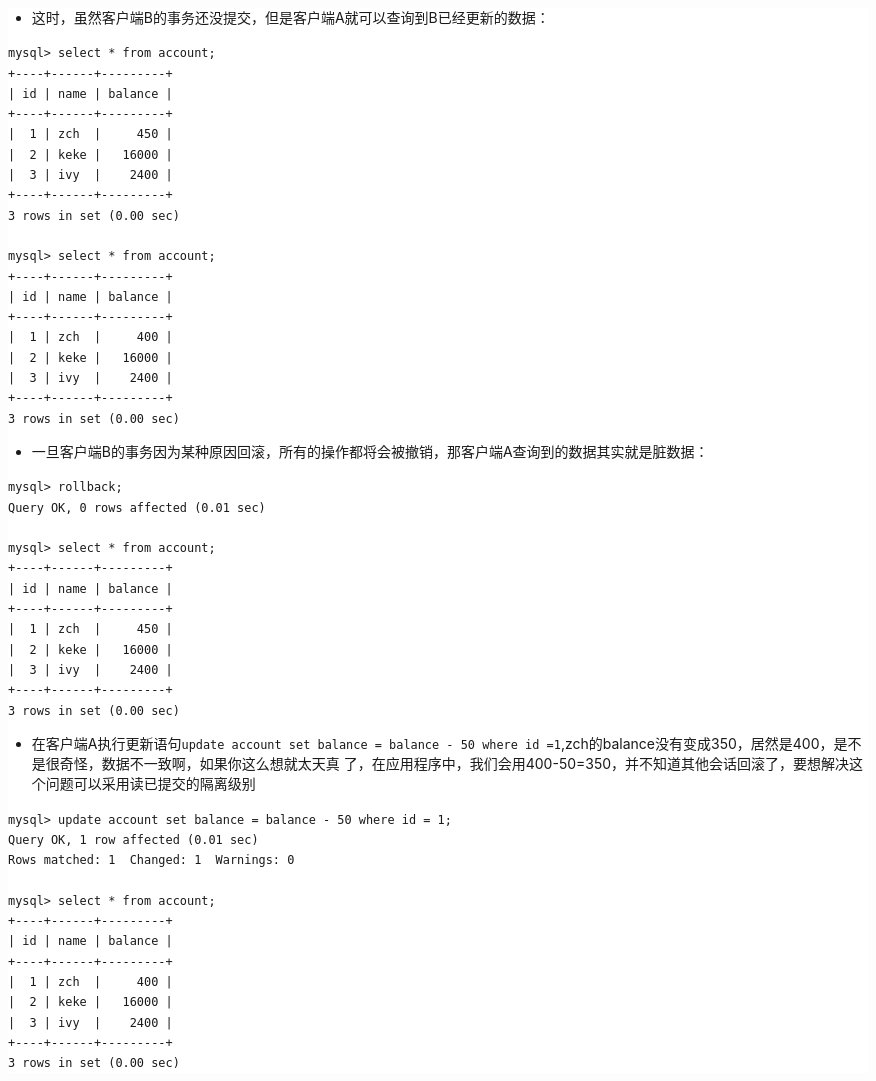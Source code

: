 - 这时，虽然客户端B的事务还没提交，但是客户端A就可以查询到B已经更新的数据：

```
mysql> select * from account;
+----+------+---------+
| id | name | balance |
+----+------+---------+
|  1 | zch  |     450 |
|  2 | keke |   16000 |
|  3 | ivy  |    2400 |
+----+------+---------+
3 rows in set (0.00 sec)

mysql> select * from account;
+----+------+---------+
| id | name | balance |
+----+------+---------+
|  1 | zch  |     400 |
|  2 | keke |   16000 |
|  3 | ivy  |    2400 |
+----+------+---------+
3 rows in set (0.00 sec)

```

- 一旦客户端B的事务因为某种原因回滚，所有的操作都将会被撤销，那客户端A查询到的数据其实就是脏数据：

```
mysql> rollback;
Query OK, 0 rows affected (0.01 sec)

mysql> select * from account;
+----+------+---------+
| id | name | balance |
+----+------+---------+
|  1 | zch  |     450 |
|  2 | keke |   16000 |
|  3 | ivy  |    2400 |
+----+------+---------+
3 rows in set (0.00 sec)
```

- 在客户端A执行更新语句```update account set balance = balance - 50 where id =1```,zch的balance没有变成350，居然是400，是不是很奇怪，数据不一致啊，如果你这么想就太天真 了，在应用程序中，我们会用400-50=350，并不知道其他会话回滚了，要想解决这个问题可以采用读已提交的隔离级别

```
mysql> update account set balance = balance - 50 where id = 1;
Query OK, 1 row affected (0.01 sec)
Rows matched: 1  Changed: 1  Warnings: 0

mysql> select * from account;
+----+------+---------+
| id | name | balance |
+----+------+---------+
|  1 | zch  |     400 |
|  2 | keke |   16000 |
|  3 | ivy  |    2400 |
+----+------+---------+
3 rows in set (0.00 sec)
```
